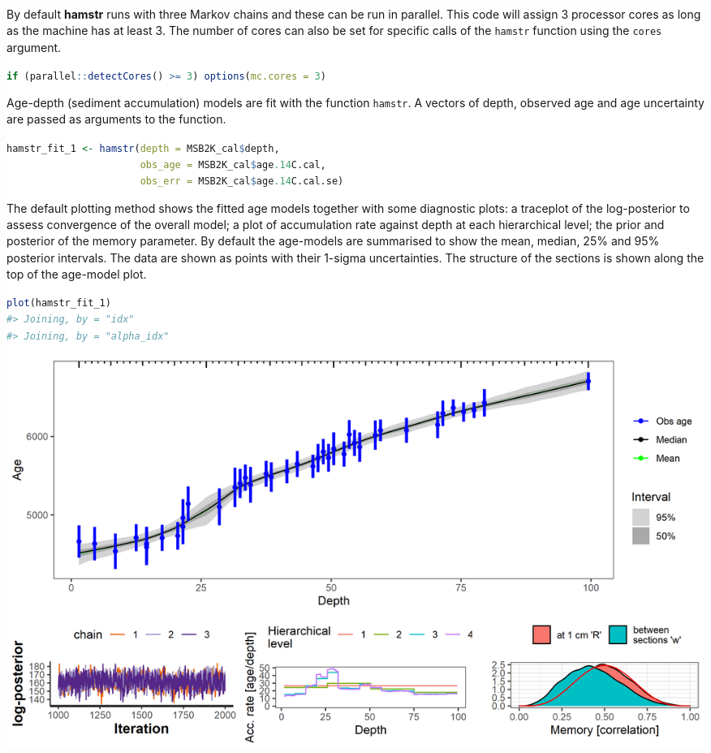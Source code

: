 By default **hamstr** runs with three Markov chains and these can be run
in parallel. This code will assign 3 processor cores as long as the
machine has at least 3. The number of cores can also be set for specific
calls of the `hamstr` function using the `cores` argument.

``` r
if (parallel::detectCores() >= 3) options(mc.cores = 3)
```

Age-depth (sediment accumulation) models are fit with the function
`hamstr`. A vectors of depth, observed age and age uncertainty are
passed as arguments to the function.

``` r
hamstr_fit_1 <- hamstr(depth = MSB2K_cal$depth,
                       obs_age = MSB2K_cal$age.14C.cal,
                       obs_err = MSB2K_cal$age.14C.cal.se)
```

The default plotting method shows the fitted age models together with
some diagnostic plots: a traceplot of the log-posterior to assess
convergence of the overall model; a plot of accumulation rate against
depth at each hierarchical level; the prior and posterior of the memory
parameter. By default the age-models are summarised to show the mean,
median, 25% and 95% posterior intervals. The data are shown as points
with their 1-sigma uncertainties. The structure of the sections is shown
along the top of the age-model plot.

``` r
plot(hamstr_fit_1)
#> Joining, by = "idx"
#> Joining, by = "alpha_idx"
```

![](readme_files/figure-gfm/unnamed-chunk-8-1.png)
